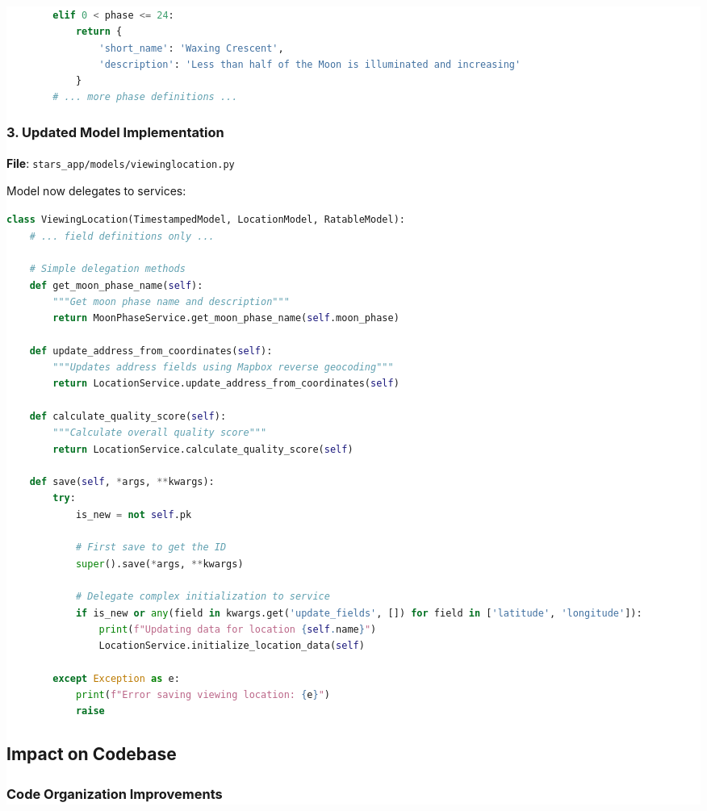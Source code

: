 ```python
        elif 0 < phase <= 24:
            return {
                'short_name': 'Waxing Crescent',
                'description': 'Less than half of the Moon is illuminated and increasing'
            }
        # ... more phase definitions ...
```

### 3. Updated Model Implementation
**File**: `stars_app/models/viewinglocation.py`

Model now delegates to services:

```python
class ViewingLocation(TimestampedModel, LocationModel, RatableModel):
    # ... field definitions only ...
    
    # Simple delegation methods
    def get_moon_phase_name(self):
        """Get moon phase name and description"""
        return MoonPhaseService.get_moon_phase_name(self.moon_phase)

    def update_address_from_coordinates(self):
        """Updates address fields using Mapbox reverse geocoding"""
        return LocationService.update_address_from_coordinates(self)

    def calculate_quality_score(self):
        """Calculate overall quality score"""
        return LocationService.calculate_quality_score(self)

    def save(self, *args, **kwargs):
        try:
            is_new = not self.pk
            
            # First save to get the ID
            super().save(*args, **kwargs)
            
            # Delegate complex initialization to service
            if is_new or any(field in kwargs.get('update_fields', []) for field in ['latitude', 'longitude']):
                print(f"Updating data for location {self.name}")
                LocationService.initialize_location_data(self)
                
        except Exception as e:
            print(f"Error saving viewing location: {e}")
            raise
```

## Impact on Codebase

### Code Organization Improvements
